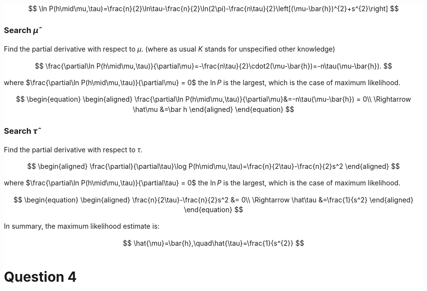 $$
\ln P(h\mid\mu,\tau)=\frac{n}{2}\ln\tau-\frac{n}{2}\ln(2\pi)-\frac{n\tau}{2}\left[(\mu-\bar{h})^{2}+s^{2}\right]
$$

### Search $\hat\mu$
Find the partial derivative with respect to $\mu$. (where as usual $K$ stands for unspecified other knowledge)

$$
\frac{\partial\ln P(h\mid\mu,\tau)}{\partial\mu}=-\frac{n\tau}{2}\cdot2(\mu-\bar{h})=-n\tau(\mu-\bar{h}).
$$

where $\frac{\partial\ln P(h\mid\mu,\tau)}{\partial\mu} = 0$ the $\ln P$ is the largest, which is the case of maximum likelihood.

$$
\begin{equation}
\begin{aligned}
\frac{\partial\ln P(h\mid\mu,\tau)}{\partial\mu}&=-n\tau(\mu-\bar{h}) = 0\\
\Rightarrow \hat\mu &=\bar h
\end{aligned}
\end{equation}
$$

### Search $\hat\tau$
Find the partial derivative with respect to $\tau$.

$$
\begin{aligned}
\frac{\partial}{\partial\tau}\log P(h\mid\mu,\tau)=\frac{n}{2\tau}-\frac{n}{2}s^2
\end{aligned}
$$

where $\frac{\partial\ln P(h\mid\mu,\tau)}{\partial\tau} = 0$ the $\ln P$ is the largest, which is the case of maximum likelihood.

$$
\begin{equation}
\begin{aligned}
\frac{n}{2\tau}-\frac{n}{2}s^2 &= 0\\
\Rightarrow \hat\tau &=\frac{1}{s^2}
\end{aligned}
\end{equation}
$$

In summary, the maximum likelihood estimate is:

$$
\hat{\mu}=\bar{h},\quad\hat{\tau}=\frac{1}{s^{2}}
$$

# Question 4
